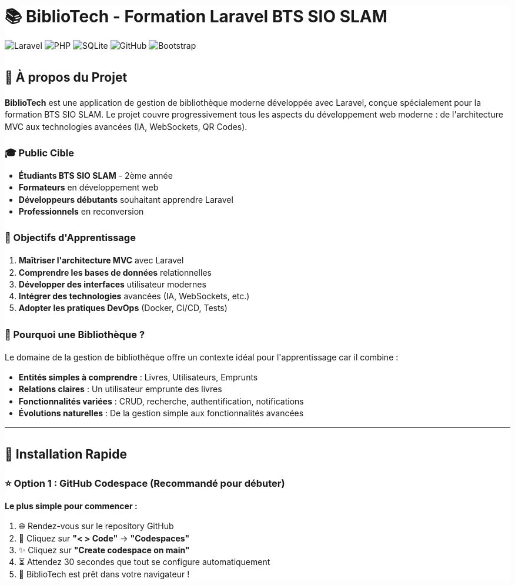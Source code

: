 # 📚 BiblioTech - Formation Laravel BTS SIO SLAM

![Laravel](https://img.shields.io/badge/Laravel-12.x-red?style=flat-square&logo=laravel)
![PHP](https://img.shields.io/badge/PHP-8.3+-blue?style=flat-square&logo=php)
![SQLite](https://img.shields.io/badge/SQLite-3-blue?style=flat-square&logo=sqlite)
![GitHub](https://img.shields.io/badge/GitHub-Codespaces-success?style=flat-square&logo=github)
![Bootstrap](https://img.shields.io/badge/Bootstrap-5-purple?style=flat-square&logo=bootstrap)

## 🎯 **À propos du Projet**

**BiblioTech** est une application de gestion de bibliothèque moderne développée avec Laravel, conçue spécialement pour la formation BTS SIO SLAM. Le projet couvre progressivement tous les aspects du développement web moderne : de l'architecture MVC aux technologies avancées (IA, WebSockets, QR Codes).

### **🎓 Public Cible**
- **Étudiants BTS SIO SLAM** - 2ème année
- **Formateurs** en développement web
- **Développeurs débutants** souhaitant apprendre Laravel
- **Professionnels** en reconversion

### **🎪 Objectifs d'Apprentissage**
1. **Maîtriser l'architecture MVC** avec Laravel
2. **Comprendre les bases de données** relationnelles
3. **Développer des interfaces** utilisateur modernes
4. **Intégrer des technologies** avancées (IA, WebSockets, etc.)
5. **Adopter les pratiques DevOps** (Docker, CI/CD, Tests)

### **🌟 Pourquoi une Bibliothèque ?**
Le domaine de la gestion de bibliothèque offre un contexte idéal pour l'apprentissage car il combine :
- **Entités simples à comprendre** : Livres, Utilisateurs, Emprunts
- **Relations claires** : Un utilisateur emprunte des livres
- **Fonctionnalités variées** : CRUD, recherche, authentification, notifications
- **Évolutions naturelles** : De la gestion simple aux fonctionnalités avancées

---

## 🚀 **Installation Rapide**

### **⭐ Option 1 : GitHub Codespace (Recommandé pour débuter)**

**Le plus simple pour commencer :**
1. 🌐 Rendez-vous sur le repository GitHub
2. 🔘 Cliquez sur **"< > Code"** → **"Codespaces"**  
3. ✨ Cliquez sur **"Create codespace on main"**
4. ⏳ Attendez 30 secondes que tout se configure automatiquement
5. 🎉 BiblioTech est prêt dans votre navigateur !

